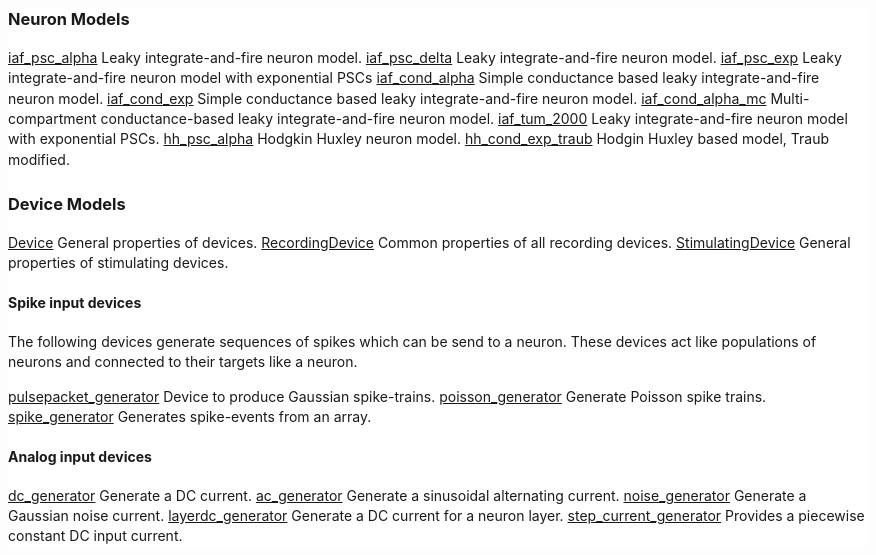 ### Neuron Models

[iaf\_psc\_alpha](../helpindex/cmds/iaf_psc_alpha.md)
Leaky integrate-and-fire neuron model.
[iaf\_psc\_delta](../helpindex/cmds/iaf_psc_delta.md)
Leaky integrate-and-fire neuron model.
[iaf\_psc\_exp](../helpindex/cmds/iaf_psc_exp.md)
Leaky integrate-and-fire neuron model with exponential PSCs
[iaf\_cond\_alpha](../helpindex/cmds/iaf_cond_alpha.md)
Simple conductance based leaky integrate-and-fire neuron model.
[iaf\_cond\_exp](../helpindex/cmds/iaf_cond_exp.md)
Simple conductance based leaky integrate-and-fire neuron model.
[iaf\_cond\_alpha\_mc](../helpindex/cmds/iaf_cond_alpha_mc.md)
Multi-compartment conductance-based leaky integrate-and-fire neuron model.
[iaf\_tum\_2000](../helpindex/cmds/iaf_tum_2000.md)
Leaky integrate-and-fire neuron model with exponential PSCs.
[hh\_psc\_alpha](../helpindex/cmds/hh_psc_alpha.md)
Hodgkin Huxley neuron model.
[hh\_cond\_exp\_traub](../helpindex/cmds/hh_cond_exp_traub.md)
Hodgin Huxley based model, Traub modified.

### Device Models

[Device](../helpindex/cmds/Device.md) General properties of devices.
[RecordingDevice](../helpindex/cmds/RecordingDevice.md)
Common properties of all recording devices.
[StimulatingDevice](../helpindex/cmds/StimulatingDevice.md)
General properties of stimulating devices.

#### Spike input devices

The following devices generate sequences of spikes which can be send to a
neuron. These devices act like populations of neurons and connected to their
targets like a neuron.

[pulsepacket\_generator](../helpindex/cmds/pulsepacket_generator.md)
Device to produce Gaussian spike-trains.
[poisson\_generator](../helpindex/cmds/poisson_generator.md)
Generate Poisson spike trains.
 [spike\_generator](../helpindex/cmds/spike_generator.md)
Generates spike-events from an array.

#### Analog input devices

[dc\_generator](../helpindex/cmds/dc_generator.md) Generate a DC
current.
[ac\_generator](../helpindex/cmds/ac_generator.md) Generate a
sinusoidal alternating current.
[noise\_generator](../helpindex/cmds/noise_generator.md)
Generate a Gaussian noise current.
[layerdc\_generator](../helpindex/cmds/layerdc_generator.md)
Generate a DC current for a neuron layer.
[step\_current\_generator](../helpindex/cmds/step_current_generator.md)
Provides a piecewise constant DC input current.
